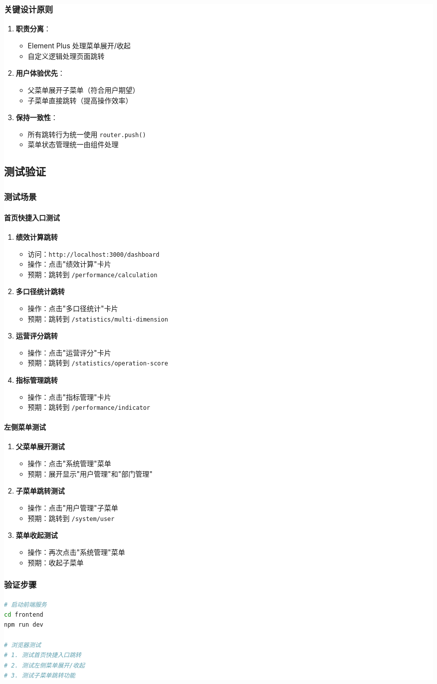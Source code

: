 ### 关键设计原则

1. **职责分离**：
   - Element Plus 处理菜单展开/收起
   - 自定义逻辑处理页面跳转

2. **用户体验优先**：
   - 父菜单展开子菜单（符合用户期望）
   - 子菜单直接跳转（提高操作效率）

3. **保持一致性**：
   - 所有跳转行为统一使用 `router.push()`
   - 菜单状态管理统一由组件处理

## 测试验证

### 测试场景

#### 首页快捷入口测试

1. **绩效计算跳转**
   - 访问：`http://localhost:3000/dashboard`
   - 操作：点击"绩效计算"卡片
   - 预期：跳转到 `/performance/calculation`

2. **多口径统计跳转**
   - 操作：点击"多口径统计"卡片
   - 预期：跳转到 `/statistics/multi-dimension`

3. **运营评分跳转**
   - 操作：点击"运营评分"卡片
   - 预期：跳转到 `/statistics/operation-score`

4. **指标管理跳转**
   - 操作：点击"指标管理"卡片
   - 预期：跳转到 `/performance/indicator`

#### 左侧菜单测试

1. **父菜单展开测试**
   - 操作：点击"系统管理"菜单
   - 预期：展开显示"用户管理"和"部门管理"

2. **子菜单跳转测试**
   - 操作：点击"用户管理"子菜单
   - 预期：跳转到 `/system/user`

3. **菜单收起测试**
   - 操作：再次点击"系统管理"菜单
   - 预期：收起子菜单

### 验证步骤

```bash
# 启动前端服务
cd frontend
npm run dev

# 浏览器测试
# 1. 测试首页快捷入口跳转
# 2. 测试左侧菜单展开/收起
# 3. 测试子菜单跳转功能
```
